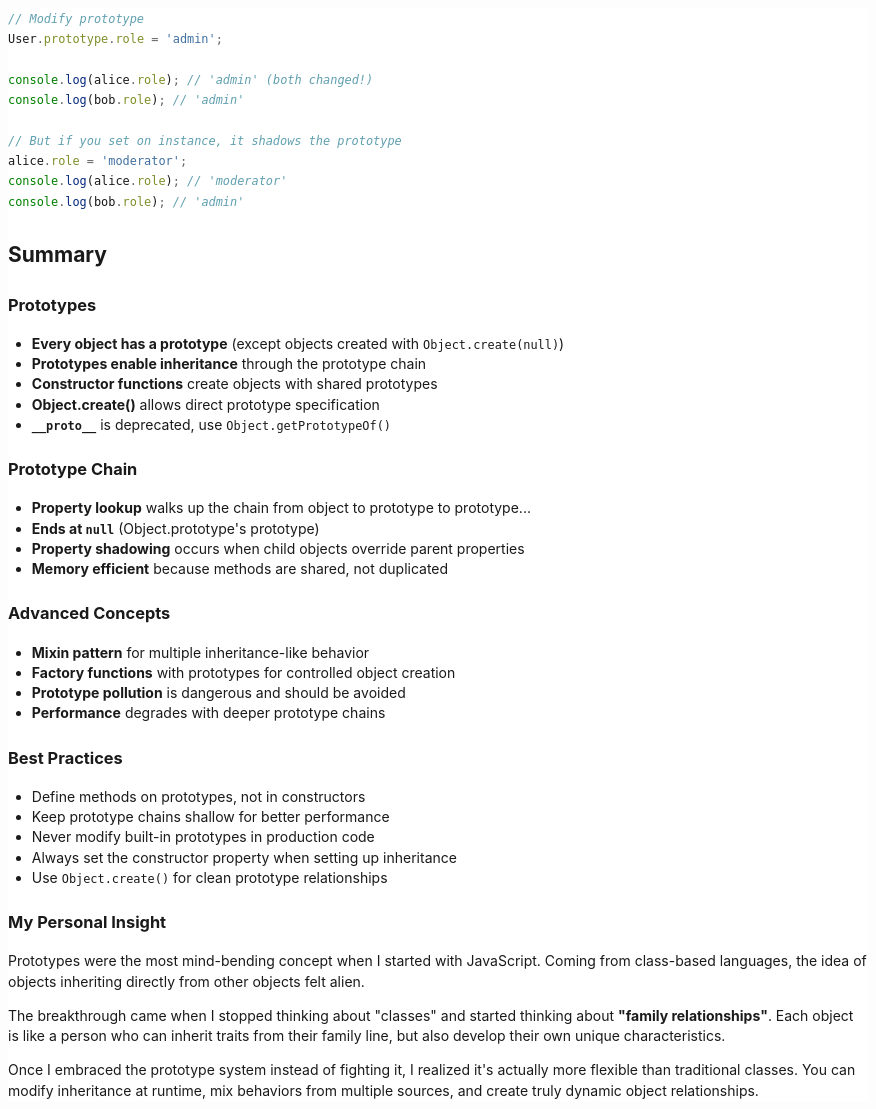 ```javascript
// Modify prototype
User.prototype.role = 'admin';

console.log(alice.role); // 'admin' (both changed!)
console.log(bob.role); // 'admin'

// But if you set on instance, it shadows the prototype
alice.role = 'moderator';
console.log(alice.role); // 'moderator'
console.log(bob.role); // 'admin'
```

## Summary

### Prototypes
- **Every object has a prototype** (except objects created with `Object.create(null)`)
- **Prototypes enable inheritance** through the prototype chain
- **Constructor functions** create objects with shared prototypes
- **Object.create()** allows direct prototype specification
- **`__proto__`** is deprecated, use `Object.getPrototypeOf()`

### Prototype Chain
- **Property lookup** walks up the chain from object to prototype to prototype...
- **Ends at `null`** (Object.prototype's prototype)
- **Property shadowing** occurs when child objects override parent properties
- **Memory efficient** because methods are shared, not duplicated

### Advanced Concepts
- **Mixin pattern** for multiple inheritance-like behavior
- **Factory functions** with prototypes for controlled object creation
- **Prototype pollution** is dangerous and should be avoided
- **Performance** degrades with deeper prototype chains

### Best Practices
- Define methods on prototypes, not in constructors
- Keep prototype chains shallow for better performance
- Never modify built-in prototypes in production code
- Always set the constructor property when setting up inheritance
- Use `Object.create()` for clean prototype relationships

### My Personal Insight
Prototypes were the most mind-bending concept when I started with JavaScript. Coming from class-based languages, the idea of objects inheriting directly from other objects felt alien.

The breakthrough came when I stopped thinking about "classes" and started thinking about **"family relationships"**. Each object is like a person who can inherit traits from their family line, but also develop their own unique characteristics.

Once I embraced the prototype system instead of fighting it, I realized it's actually more flexible than traditional classes. You can modify inheritance at runtime, mix behaviors from multiple sources, and create truly dynamic object relationships.
